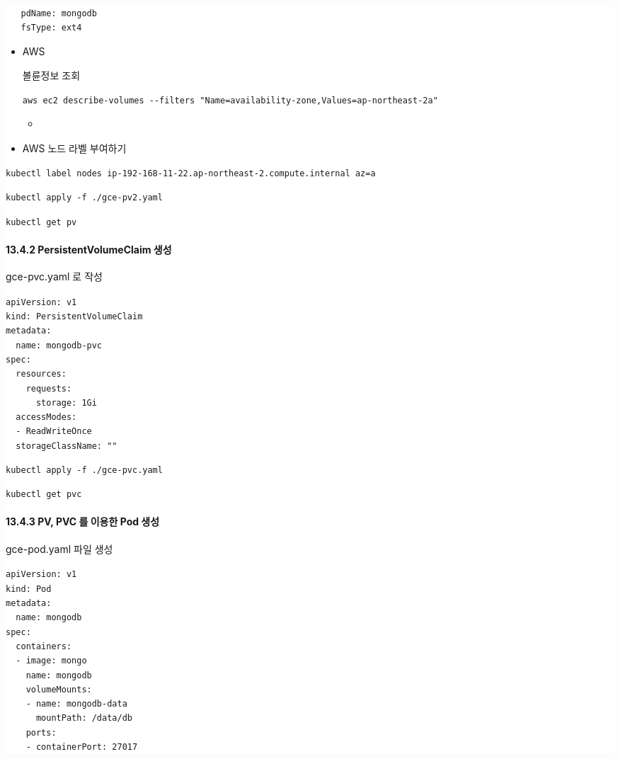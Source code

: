   ```{yaml}
     pdName: mongodb
     fsType: ext4
  ```

- AWS
  
  볼륜정보 조회
  
  ```{yaml}
  aws ec2 describe-volumes --filters "Name=availability-zone,Values=ap-northeast-2a"
  ```
  
  - 

- AWS 노드 라벨 부여하기

```
kubectl label nodes ip-192-168-11-22.ap-northeast-2.compute.internal az=a
```

```{bash}
kubectl apply -f ./gce-pv2.yaml
```

```{bash}
kubectl get pv
```

#### 13.4.2 PersistentVolumeClaim 생성

gce-pvc.yaml 로 작성

```{yaml}
apiVersion: v1
kind: PersistentVolumeClaim
metadata:
  name: mongodb-pvc
spec:
  resources:
    requests:
      storage: 1Gi
  accessModes:
  - ReadWriteOnce
  storageClassName: ""
```

```{bash}
kubectl apply -f ./gce-pvc.yaml
```

```{bash}
kubectl get pvc
```

#### 13.4.3 PV, PVC 를 이용한 Pod 생성

gce-pod.yaml 파일 생성

```{yaml}
apiVersion: v1
kind: Pod
metadata:
  name: mongodb
spec:
  containers:
  - image: mongo
    name: mongodb
    volumeMounts:
    - name: mongodb-data
      mountPath: /data/db
    ports:
    - containerPort: 27017
```